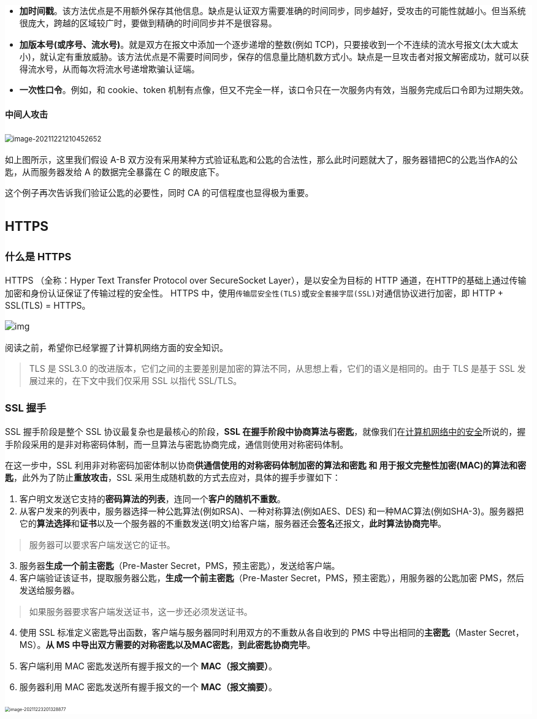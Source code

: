 - **加时间戳**。该方法优点是不用额外保存其他信息。缺点是认证双方需要准确的时间同步，同步越好，受攻击的可能性就越小。但当系统很庞大，跨越的区域较广时，要做到精确的时间同步并不是很容易。

- **加版本号(或序号、流水号)**。就是双方在报文中添加一个逐步递增的整数(例如 TCP)，只要接收到一个不连续的流水号报文(太大或太小)，就认定有重放威胁。该方法优点是不需要时间同步，保存的信息量比随机数方式小。缺点是一旦攻击者对报文解密成功，就可以获得流水号，从而每次将流水号递增欺骗认证端。
- **一次性口令**。例如，和 cookie、token 机制有点像，但又不完全一样，该口令只在一次服务内有效，当服务完成后口令即为过期失效。

#### 中间人攻击

<img src="https://happysnaker-1306579962.cos.ap-nanjing.myqcloud.com/img/typora/image-20211221210452652.png" alt="image-20211221210452652" style="zoom: 80%;" />

如上图所示，这里我们假设 A-B 双方没有采用某种方式验证私匙和公匙的合法性，那么此时问题就大了，服务器错把C的公匙当作A的公匙，从而服务器发给 A 的数据完全暴露在 C 的眼皮底下。

这个例子再次告诉我们验证公匙的必要性，同时 CA 的可信程度也显得极为重要。



## HTTPS

### 什么是 HTTPS

HTTPS （全称：Hyper Text Transfer Protocol over SecureSocket Layer），是以安全为目标的 HTTP 通道，在HTTP的基础上通过传输加密和身份认证保证了传输过程的安全性。 HTTPS 中，使用`传输层安全性(TLS)`或`安全套接字层(SSL)`对通信协议进行加密，即 HTTP + SSL(TLS) = HTTPS。

![img](https://imgconvert.csdnimg.cn/aHR0cHM6Ly9pbWcyMDIwLmNuYmxvZ3MuY29tL2Jsb2cvMTUxNTExMS8yMDIwMDMvMTUxNTExMS0yMDIwMDMxNDEwMzEyNTUxOS0yOTY5ODYzMzEucG5n?x-oss-process=image/format,png)

阅读之前，希望你已经掌握了计算机网络方面的安全知识。

> TLS 是 SSL3.0 的改进版本，它们之间的主要差别是加密的算法不同，从思想上看，它们的语义是相同的。由于 TLS 是基于 SSL 发展过来的，在下文中我们仅采用 SSL 以指代 SSL/TLS。

### SSL 握手

SSL 握手阶段是整个 SSL 协议最复杂也是最核心的阶段，**SSL 在握手阶段中协商算法与密匙**，就像我们在[计算机网络中的安全](./计算机网络中的安全.md)所说的，握手阶段采用的是非对称密码体制，而一旦算法与密匙协商完成，通信则使用对称密码体制。

在这一步中，SSL 利用非对称密码加密体制以协商**供通信使用的对称密码体制加密的算法和密匙 和 用于报文完整性加密(MAC)的算法和密匙**，此外为了防止**重放攻击**，SSL 采用生成随机数的方式去应对，具体的握手步骤如下：

1. 客户明文发送它支持的**密码算法的列表**，连同一个**客户的随机不重数**。
2. 从客户发来的列表中，服务器选择一种公匙算法(例如RSA)、一种对称算法(例如AES、DES) 和一种MAC算法(例如SHA-3)。服务器把它的**算法选择**和**证书**以及一个服务器的不重数发送(明文)给客户端，服务器还会**签名**还报文，**此时算法协商完毕**。

> 服务器可以要求客户端发送它的证书。

3. 服务器**生成一个前主密匙**（Pre-Master Secret，PMS，预主密匙），发送给客户端。
4. 客户端验证该证书，提取服务器公匙，**生成一个前主密匙**（Pre-Master Secret，PMS，预主密匙），用服务器的公匙加密 PMS，然后发送给服务器。

> 如果服务器要求客户端发送证书，这一步还必须发送证书。

4. 使用 SSL 标准定义密匙导出函数，客户端与服务器同时利用双方的不重数从各自收到的 PMS 中导出相同的**主密匙**（Master Secret，MS）。**从 MS 中导出双方需要的对称密匙以及MAC密匙**，**到此密匙协商完毕**。

5. 客户端利用 MAC 密匙发送所有握手报文的一个 **MAC（报文摘要）**。

6. 服务器利用 MAC 密匙发送所有握手报文的一个 **MAC（报文摘要）**。

<img src="https://happysnaker-1306579962.cos.ap-nanjing.myqcloud.com/img/typora/image-20211223201328877.png" alt="image-20211223201328877" style="zoom:50%;" />
